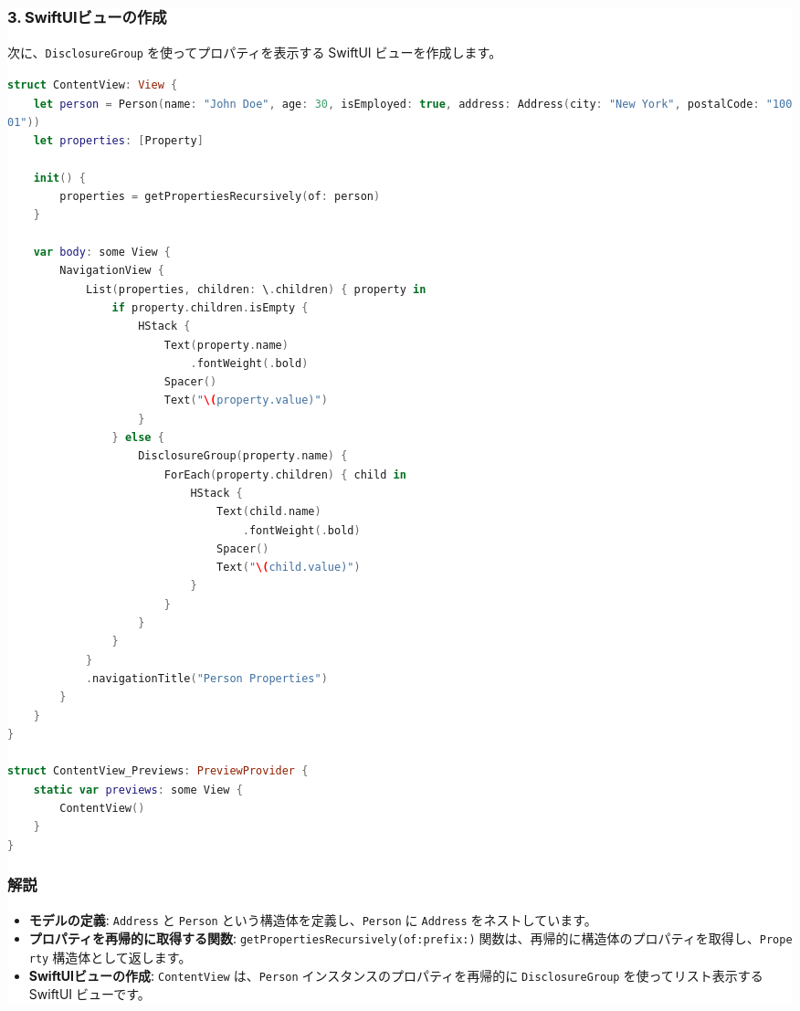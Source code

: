 ### 3. SwiftUIビューの作成

次に、`DisclosureGroup` を使ってプロパティを表示する SwiftUI ビューを作成します。

```swift
struct ContentView: View {
    let person = Person(name: "John Doe", age: 30, isEmployed: true, address: Address(city: "New York", postalCode: "10001"))
    let properties: [Property]
    
    init() {
        properties = getPropertiesRecursively(of: person)
    }

    var body: some View {
        NavigationView {
            List(properties, children: \.children) { property in
                if property.children.isEmpty {
                    HStack {
                        Text(property.name)
                            .fontWeight(.bold)
                        Spacer()
                        Text("\(property.value)")
                    }
                } else {
                    DisclosureGroup(property.name) {
                        ForEach(property.children) { child in
                            HStack {
                                Text(child.name)
                                    .fontWeight(.bold)
                                Spacer()
                                Text("\(child.value)")
                            }
                        }
                    }
                }
            }
            .navigationTitle("Person Properties")
        }
    }
}

struct ContentView_Previews: PreviewProvider {
    static var previews: some View {
        ContentView()
    }
}
```

### 解説

- **モデルの定義**: `Address` と `Person` という構造体を定義し、`Person` に `Address` をネストしています。
- **プロパティを再帰的に取得する関数**: `getPropertiesRecursively(of:prefix:)` 関数は、再帰的に構造体のプロパティを取得し、`Property` 構造体として返します。
- **SwiftUIビューの作成**: `ContentView` は、`Person` インスタンスのプロパティを再帰的に `DisclosureGroup` を使ってリスト表示する SwiftUI ビューです。
